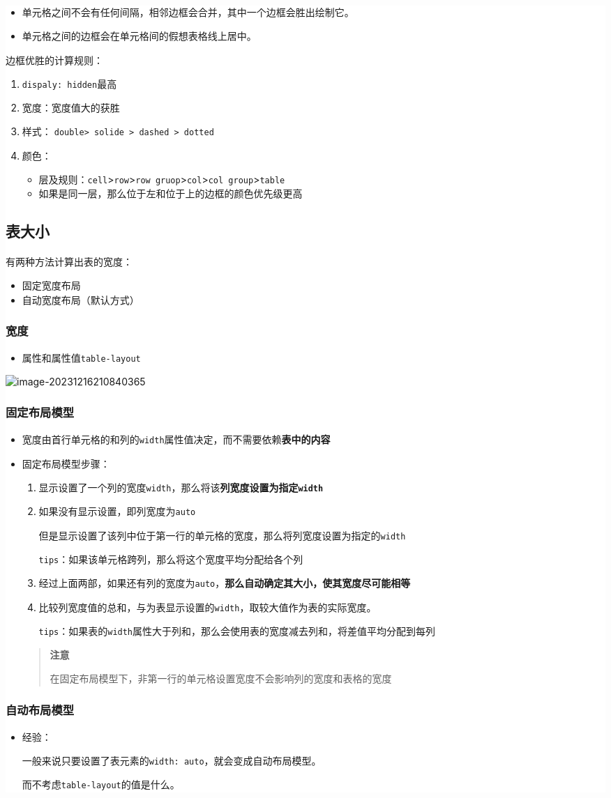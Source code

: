 - 单元格之间不会有任何间隔，相邻边框会合并，其中一个边框会胜出绘制它。

- 单元格之间的边框会在单元格间的假想表格线上居中。

边框优胜的计算规则：

1. `dispaly: hidden`最高

2. 宽度：宽度值大的获胜

3. 样式： `double> solide > dashed > dotted`
4. 颜色：
   - 层及规则：`cell`>`row`>`row gruop`>`col`>`col group`>`table`
   - 如果是同一层，那么位于左和位于上的边框的颜色优先级更高

## 表大小

有两种方法计算出表的宽度：

- 固定宽度布局
- 自动宽度布局（默认方式）

### 宽度

- 属性和属性值`table-layout`

![image-20231216210840365](image-20231216210840365.png)

### 固定布局模型

- 宽度由首行单元格的和列的`width`属性值决定，而不需要依赖**表中的内容**

- 固定布局模型步骤：

  1. 显示设置了一个列的宽度`width`，那么将该**列宽度设置为指定`width`**

  2. 如果没有显示设置，即列宽度为`auto`

     但是显示设置了该列中位于第一行的单元格的宽度，那么将列宽度设置为指定的`width`

     `tips`：如果该单元格跨列，那么将这个宽度平均分配给各个列

  3. 经过上面两部，如果还有列的宽度为`auto`，**那么自动确定其大小，使其宽度尽可能相等**

  4. 比较列宽度值的总和，与为表显示设置的`width`，取较大值作为表的实际宽度。

     `tips`：如果表的`width`属性大于列和，那么会使用表的宽度减去列和，将差值平均分配到每列

  >**注意**
  >
  >在固定布局模型下，非第一行的单元格设置宽度不会影响列的宽度和表格的宽度

### 自动布局模型

- 经验：

  一般来说只要设置了表元素的`width: auto`，就会变成自动布局模型。

  而不考虑`table-layout`的值是什么。
